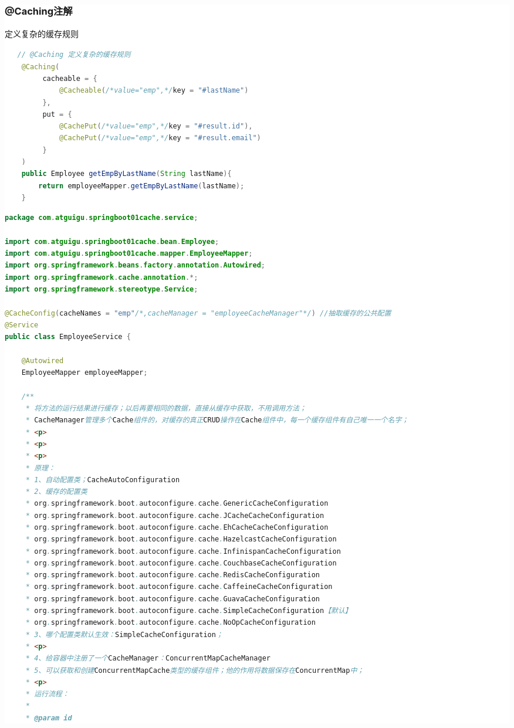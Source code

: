 ### @Caching注解

定义复杂的缓存规则

```java
   // @Caching 定义复杂的缓存规则
    @Caching(
         cacheable = {
             @Cacheable(/*value="emp",*/key = "#lastName")
         },
         put = {
             @CachePut(/*value="emp",*/key = "#result.id"),
             @CachePut(/*value="emp",*/key = "#result.email")
         }
    )
    public Employee getEmpByLastName(String lastName){
        return employeeMapper.getEmpByLastName(lastName);
    }

```

```java
package com.atguigu.springboot01cache.service;

import com.atguigu.springboot01cache.bean.Employee;
import com.atguigu.springboot01cache.mapper.EmployeeMapper;
import org.springframework.beans.factory.annotation.Autowired;
import org.springframework.cache.annotation.*;
import org.springframework.stereotype.Service;

@CacheConfig(cacheNames = "emp"/*,cacheManager = "employeeCacheManager"*/) //抽取缓存的公共配置
@Service
public class EmployeeService {

    @Autowired
    EmployeeMapper employeeMapper;

    /**
     * 将方法的运行结果进行缓存；以后再要相同的数据，直接从缓存中获取，不用调用方法；
     * CacheManager管理多个Cache组件的，对缓存的真正CRUD操作在Cache组件中，每一个缓存组件有自己唯一一个名字；
     * <p>
     * <p>
     * <p>
     * 原理：
     * 1、自动配置类；CacheAutoConfiguration
     * 2、缓存的配置类
     * org.springframework.boot.autoconfigure.cache.GenericCacheConfiguration
     * org.springframework.boot.autoconfigure.cache.JCacheCacheConfiguration
     * org.springframework.boot.autoconfigure.cache.EhCacheCacheConfiguration
     * org.springframework.boot.autoconfigure.cache.HazelcastCacheConfiguration
     * org.springframework.boot.autoconfigure.cache.InfinispanCacheConfiguration
     * org.springframework.boot.autoconfigure.cache.CouchbaseCacheConfiguration
     * org.springframework.boot.autoconfigure.cache.RedisCacheConfiguration
     * org.springframework.boot.autoconfigure.cache.CaffeineCacheConfiguration
     * org.springframework.boot.autoconfigure.cache.GuavaCacheConfiguration
     * org.springframework.boot.autoconfigure.cache.SimpleCacheConfiguration【默认】
     * org.springframework.boot.autoconfigure.cache.NoOpCacheConfiguration
     * 3、哪个配置类默认生效：SimpleCacheConfiguration；
     * <p>
     * 4、给容器中注册了一个CacheManager：ConcurrentMapCacheManager
     * 5、可以获取和创建ConcurrentMapCache类型的缓存组件；他的作用将数据保存在ConcurrentMap中；
     * <p>
     * 运行流程：
     *
     * @param id
```